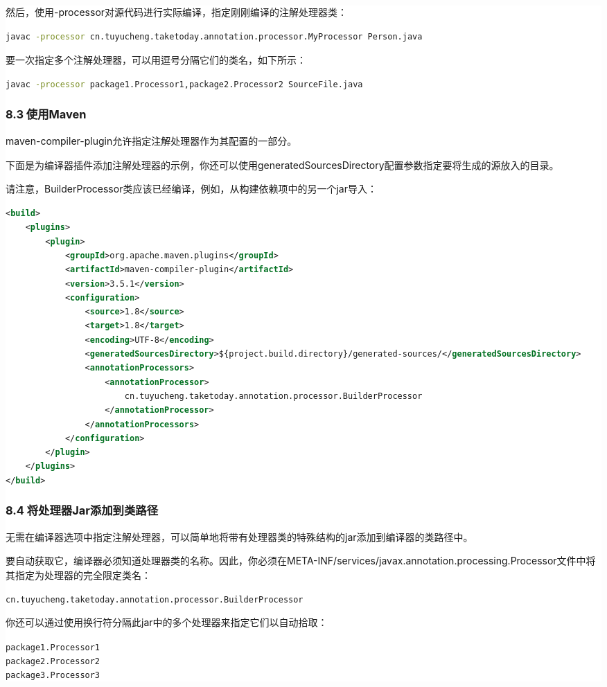 然后，使用-processor对源代码进行实际编译，指定刚刚编译的注解处理器类：

```bash
javac -processor cn.tuyucheng.taketoday.annotation.processor.MyProcessor Person.java
```

要一次指定多个注解处理器，可以用逗号分隔它们的类名，如下所示：

```bash
javac -processor package1.Processor1,package2.Processor2 SourceFile.java
```

### 8.3 使用Maven

maven-compiler-plugin允许指定注解处理器作为其配置的一部分。

下面是为编译器插件添加注解处理器的示例，你还可以使用generatedSourcesDirectory配置参数指定要将生成的源放入的目录。

请注意，BuilderProcessor类应该已经编译，例如，从构建依赖项中的另一个jar导入：

```xml
<build>
    <plugins>
        <plugin>
            <groupId>org.apache.maven.plugins</groupId>
            <artifactId>maven-compiler-plugin</artifactId>
            <version>3.5.1</version>
            <configuration>
                <source>1.8</source>
                <target>1.8</target>
                <encoding>UTF-8</encoding>
                <generatedSourcesDirectory>${project.build.directory}/generated-sources/</generatedSourcesDirectory>
                <annotationProcessors>
                    <annotationProcessor>
                        cn.tuyucheng.taketoday.annotation.processor.BuilderProcessor
                    </annotationProcessor>
                </annotationProcessors>
            </configuration>
        </plugin>
    </plugins>
</build>
```

### 8.4 将处理器Jar添加到类路径

无需在编译器选项中指定注解处理器，可以简单地将带有处理器类的特殊结构的jar添加到编译器的类路径中。

要自动获取它，编译器必须知道处理器类的名称。因此，你必须在META-INF/services/javax.annotation.processing.Processor文件中将其指定为处理器的完全限定类名：

```bash
cn.tuyucheng.taketoday.annotation.processor.BuilderProcessor
```

你还可以通过使用换行符分隔此jar中的多个处理器来指定它们以自动拾取：

```bash
package1.Processor1
package2.Processor2
package3.Processor3
```
